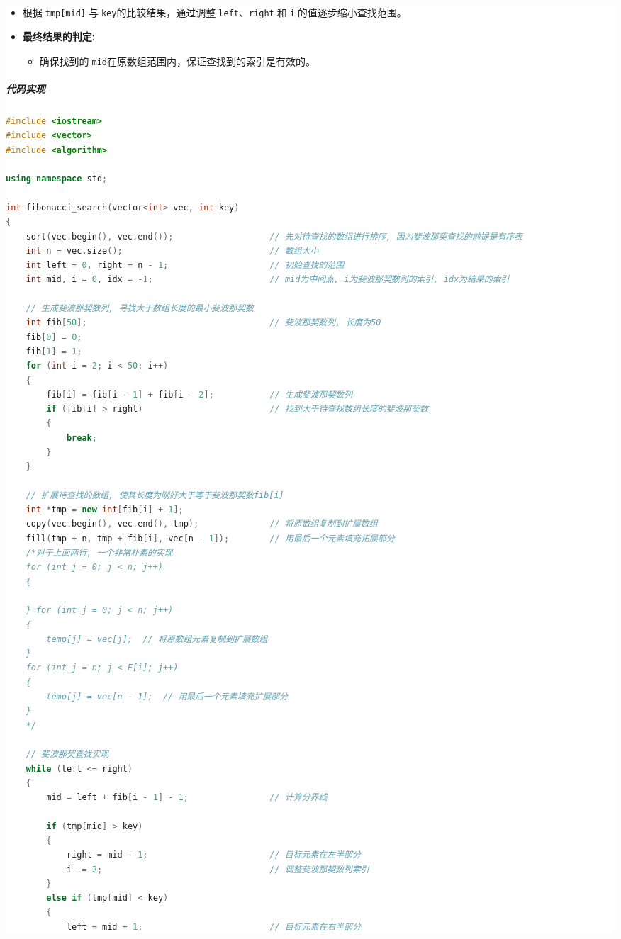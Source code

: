   * 根据 `tmp[mid]`​ 与 `key`​ 的比较结果，通过调整 `left`​、`right`​ 和 `i`​ 的值逐步缩小查找范围。
* **最终结果的判定**:

  * 确保找到的 `mid`​ 在原数组范围内，保证查找到的索引是有效的。

##### 代码实现

```cpp
#include <iostream>
#include <vector>
#include <algorithm>

using namespace std;

int fibonacci_search(vector<int> vec, int key)
{
    sort(vec.begin(), vec.end());                   // 先对待查找的数组进行排序, 因为斐波那契查找的前提是有序表
    int n = vec.size();                             // 数组大小
    int left = 0, right = n - 1;                    // 初始查找的范围
    int mid, i = 0, idx = -1;                       // mid为中间点, i为斐波那契数列的索引, idx为结果的索引

    // 生成斐波那契数列, 寻找大于数组长度的最小斐波那契数
    int fib[50];                                    // 斐波那契数列, 长度为50
    fib[0] = 0;
    fib[1] = 1;
    for (int i = 2; i < 50; i++)
    {
        fib[i] = fib[i - 1] + fib[i - 2];           // 生成斐波那契数列
        if (fib[i] > right)                         // 找到大于待查找数组长度的斐波那契数
        {
            break;
        }
    }

    // 扩展待查找的数组, 使其长度为刚好大于等于斐波那契数fib[i]
    int *tmp = new int[fib[i] + 1];
    copy(vec.begin(), vec.end(), tmp);              // 将原数组复制到扩展数组
    fill(tmp + n, tmp + fib[i], vec[n - 1]);        // 用最后一个元素填充拓展部分
    /*对于上面两行, 一个非常朴素的实现
    for (int j = 0; j < n; j++)
    {

    } for (int j = 0; j < n; j++) 
    {
        temp[j] = vec[j];  // 将原数组元素复制到扩展数组
    }
    for (int j = n; j < F[i]; j++) 
    {
        temp[j] = vec[n - 1];  // 用最后一个元素填充扩展部分
    }
    */

    // 斐波那契查找实现
    while (left <= right)
    {
        mid = left + fib[i - 1] - 1;                // 计算分界线

        if (tmp[mid] > key)
        {
            right = mid - 1;                        // 目标元素在左半部分
            i -= 2;                                 // 调整斐波那契数列索引
        }
        else if (tmp[mid] < key)
        {
            left = mid + 1;                         // 目标元素在右半部分
```